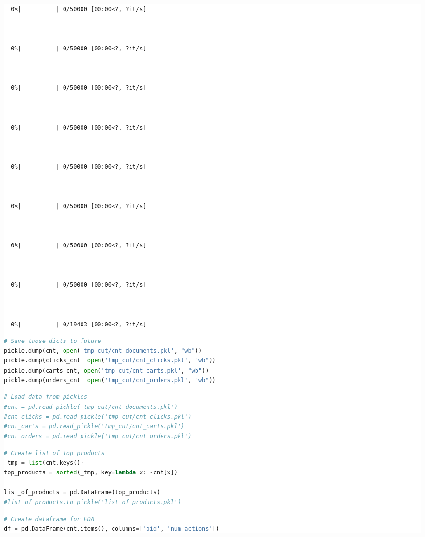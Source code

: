 

      0%|          | 0/50000 [00:00<?, ?it/s]



      0%|          | 0/50000 [00:00<?, ?it/s]



      0%|          | 0/50000 [00:00<?, ?it/s]



      0%|          | 0/50000 [00:00<?, ?it/s]



      0%|          | 0/50000 [00:00<?, ?it/s]



      0%|          | 0/50000 [00:00<?, ?it/s]



      0%|          | 0/50000 [00:00<?, ?it/s]



      0%|          | 0/50000 [00:00<?, ?it/s]



      0%|          | 0/19403 [00:00<?, ?it/s]



```python
# Save those dicts to future
pickle.dump(cnt, open('tmp_cut/cnt_documents.pkl', "wb"))
pickle.dump(clicks_cnt, open('tmp_cut/cnt_clicks.pkl', "wb"))
pickle.dump(carts_cnt, open('tmp_cut/cnt_carts.pkl', "wb"))
pickle.dump(orders_cnt, open('tmp_cut/cnt_orders.pkl', "wb"))
```


```python
# Load data from pickles
#cnt = pd.read_pickle('tmp_cut/cnt_documents.pkl')
#cnt_clicks = pd.read_pickle('tmp_cut/cnt_clicks.pkl')
#cnt_carts = pd.read_pickle('tmp_cut/cnt_carts.pkl')
#cnt_orders = pd.read_pickle('tmp_cut/cnt_orders.pkl')
```


```python
# Create list of top products
_tmp = list(cnt.keys())
top_products = sorted(_tmp, key=lambda x: -cnt[x])

list_of_products = pd.DataFrame(top_products)
#list_of_products.to_pickle('list_of_products.pkl')
```


```python
# Create dataframe for EDA
df = pd.DataFrame(cnt.items(), columns=['aid', 'num_actions'])
```
